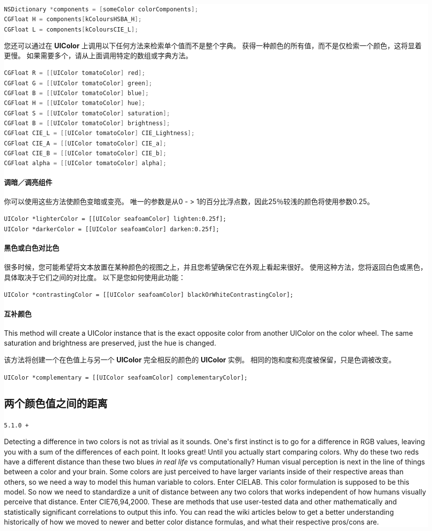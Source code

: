 ```objective-c
NSDictionary *components = [someColor colorComponents];
CGFloat H = components[kColoursHSBA_H];
CGFloat L = components[kColoursCIE_L];
```

您还可以通过在 **UIColor** 上调用以下任何方法来检索单个值而不是整个字典。 获得一种颜色的所有值，而不是仅检索一个颜色，这将显着更慢。 如果需要多个，请从上面调用特定的数组或字典方法。

```objective-c
CGFloat R = [[UIColor tomatoColor] red];
CGFloat G = [[UIColor tomatoColor] green];
CGFloat B = [[UIColor tomatoColor] blue];
CGFloat H = [[UIColor tomatoColor] hue];
CGFloat S = [[UIColor tomatoColor] saturation];
CGFloat B = [[UIColor tomatoColor] brightness];
CGFloat CIE_L = [[UIColor tomatoColor] CIE_Lightness];
CGFloat CIE_A = [[UIColor tomatoColor] CIE_a];
CGFloat CIE_B = [[UIColor tomatoColor] CIE_b];
CGFloat alpha = [[UIColor tomatoColor] alpha];
```

#### 调暗／调亮组件

你可以使用这些方法使颜色变暗或变亮。 唯一的参数是从0 - > 1的百分比浮点数，因此25％较浅的颜色将使用参数0.25。

```objc
UIColor *lighterColor = [[UIColor seafoamColor] lighten:0.25f];
UIColor *darkerColor = [[UIColor seafoamColor] darken:0.25f];
```

#### 黑色或白色对比色

很多时候，您可能希望将文本放置在某种颜色的视图之上，并且您希望确保它在外观上看起来很好。 使用这种方法，您将返回白色或黑色，具体取决于它们之间的对比度。 以下是您如何使用此功能：

```objc
UIColor *contrastingColor = [[UIColor seafoamColor] blackOrWhiteContrastingColor];
```

#### 互补颜色

This method will create a UIColor instance that is the exact opposite color from another UIColor on the color wheel. The same saturation and brightness are preserved, just the hue is changed.

该方法将创建一个在色值上与另一个 **UIColor** 完全相反的颜色的 **UIColor** 实例。 相同的饱和度和亮度被保留，只是色调被改变。

```objc
UIColor *complementary = [[UIColor seafoamColor] complementaryColor];
```

## 两个颜色值之间的距离

`5.1.0 +`

Detecting a difference in two colors is not as trivial as it sounds. One's first instinct is to go for a difference in RGB values, leaving you with a sum of the differences of each point. It looks great! Until you actually start comparing colors. Why do these two reds have a different distance than these two blues *in real life* vs computationally? Human visual perception is next in the line of things between a color and your brain. Some colors are just perceived to have larger variants inside of their respective areas than others, so we need a way to model this human variable to colors. Enter CIELAB. This color formulation is supposed to be this model. So now we need to standardize a unit of distance between any two colors that works independent of how humans visually perceive that distance. Enter CIE76,94,2000. These are methods that use user-tested data and other mathematically and statistically significant correlations to output this info. You can read the wiki articles below to get a better understanding historically of how we moved to newer and better color distance formulas, and what their respective pros/cons are.
